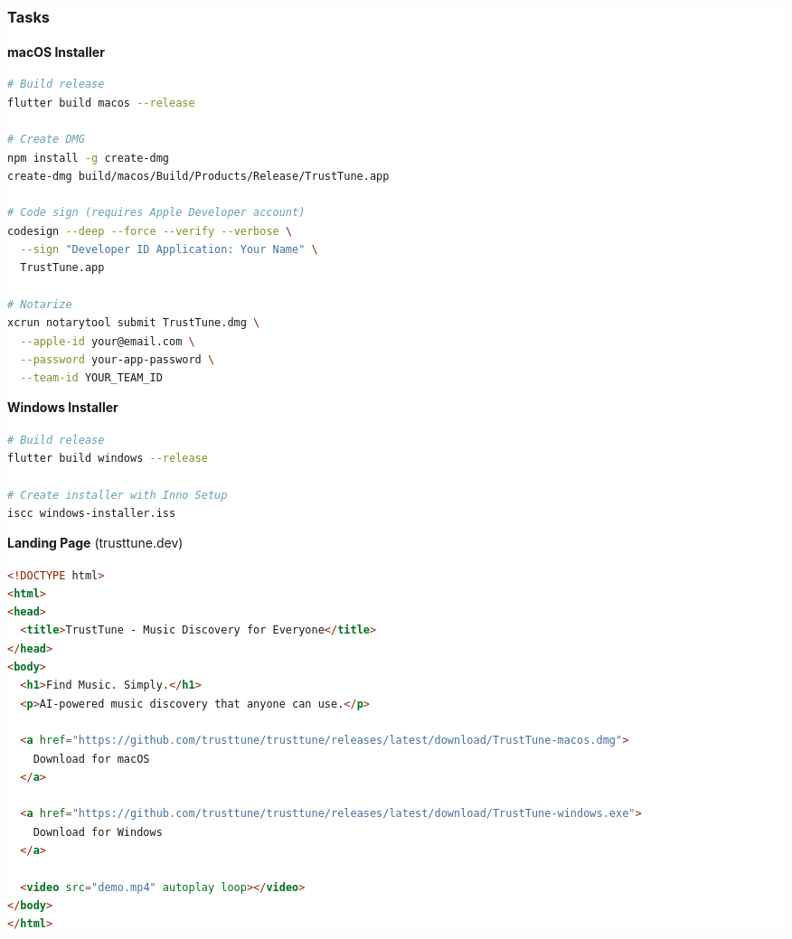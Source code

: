 ### Tasks

**macOS Installer**
```bash
# Build release
flutter build macos --release

# Create DMG
npm install -g create-dmg
create-dmg build/macos/Build/Products/Release/TrustTune.app

# Code sign (requires Apple Developer account)
codesign --deep --force --verify --verbose \
  --sign "Developer ID Application: Your Name" \
  TrustTune.app

# Notarize
xcrun notarytool submit TrustTune.dmg \
  --apple-id your@email.com \
  --password your-app-password \
  --team-id YOUR_TEAM_ID
```

**Windows Installer**
```bash
# Build release
flutter build windows --release

# Create installer with Inno Setup
iscc windows-installer.iss
```

**Landing Page** (trusttune.dev)
```html
<!DOCTYPE html>
<html>
<head>
  <title>TrustTune - Music Discovery for Everyone</title>
</head>
<body>
  <h1>Find Music. Simply.</h1>
  <p>AI-powered music discovery that anyone can use.</p>

  <a href="https://github.com/trusttune/trusttune/releases/latest/download/TrustTune-macos.dmg">
    Download for macOS
  </a>

  <a href="https://github.com/trusttune/trusttune/releases/latest/download/TrustTune-windows.exe">
    Download for Windows
  </a>

  <video src="demo.mp4" autoplay loop></video>
</body>
</html>
```
